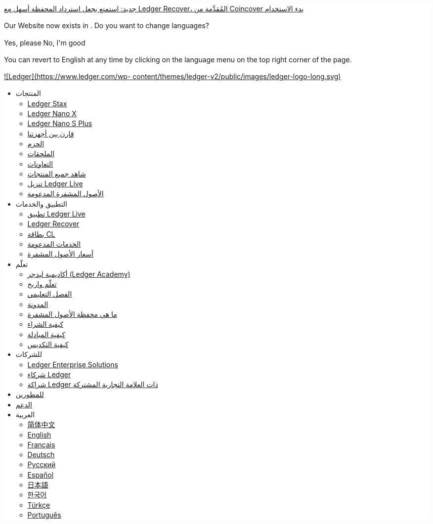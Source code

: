 [ جديد: استمتع بجعل استرداد المحفظة أسهل مع Ledger Recover، المُقدَّمة من
Coincover بدء الاستخدام ](https://shop.ledger.com/ar/pages/ledger-recover)

Our Website now exists in . Do you want to change languages?

Yes, please No, I'm good

You can revert to English at any time by clicking on the language menu on the
top right corner of the page.

[ ![Ledger](https://www.ledger.com/wp-
content/themes/ledger-v2/public/images/ledger-logo-long.svg)
](https://www.ledger.com/ar "Ledger")

  * المنتجات
    * [Ledger Stax](https://shop.ledger.com/ar/pages/ledger-stax "Ledger Stax")
    * [Ledger Nano X](https://shop.ledger.com/ar/pages/ledger-nano-x "Ledger Nano X")
    * [Ledger Nano S Plus](https://shop.ledger.com/ar/pages/ledger-nano-s-plus "Ledger Nano S Plus")
    * [قارن بين أجهزتنا](https://shop.ledger.com/ar/pages/hardware-wallets-comparison "قارن بين أجهزتنا")
    * [الحزم](https://shop.ledger.com/ar/#category-bundle "الحزم")
    * [الملحقات](https://shop.ledger.com/ar/#category-accessories "الملحقات")
    * [التعاونات](https://www.ledger.com/ar/%D8%AA%D8%B9%D8%A7%D9%88%D9%86%D8%A7%D8%AA-ledger "التعاونات")
    * [شاهد جميع المنتجات](https://shop.ledger.com/ar "شاهد جميع المنتجات")
    * [تنزيل Ledger Live](https://www.ledger.com/ar/ledger-live "تنزيل Ledger Live")
    * [الأصول المشفرة المدعومة](/ar/supported-crypto-assets "الأصول المشفرة المدعومة")
  * التطبيق والخدمات
    * [تطبيق Ledger Live](/ar/ledger-live "تطبيق Ledger Live")
    * [Ledger Recover](https://shop.ledger.com/ar/pages/ledger-recover "Ledger Recover")
    * [بطاقة CL](https://www.ledger.com/ar/%D8%A8%D8%B7%D8%A7%D9%82%D8%A9-ledger "بطاقة CL")
    * [الخدمات المدعومة](/ar/supported-services "الخدمات المدعومة")
    * [أسعار الأصول المشفرة](https://www.ledger.com/ar/coin/price "أسعار الأصول المشفرة")
  * تعلّم
    * [أكاديمية ليدجر (Ledger Academy)](/ar/academy "أكاديمية ليدجر \(Ledger Academy\)")
    * [تعلّم واربح](https://quest.ledger.com/ "تعلّم واربح")
    * [الفصل التعليمي](https://www.ledger.com/ar/academy/what-is-web-30-everything-you-need-to-know "الفصل التعليمي")
    * [المدونة](https://www.ledger.com/ar/blog "المدونة")
    * [ما هي محفظة الأصول المشفرة](https://www.ledger.com/academy/basic-basics/2-how-to-own-crypto/what-is-a-crypto-wallet "ما هي محفظة الأصول المشفرة")
    * [كيفية الشراء](https://www.ledger.com/ar/buy "كيفية الشراء")
    * [كيفية المبادلة](https://www.ledger.com/ar/swap "كيفية المبادلة")
    * [كيفية التكديس](https://www.ledger.com/ar/staking "كيفية التكديس")
  * للشركات
    * [Ledger Enterprise Solutions](https://enterprise.ledger.com?utm_source=mainsite&utm_medium=header "Ledger Enterprise Solutions")
    * [شركاء Ledger](/ar/partners "شركاء Ledger")
    * [شراكة Ledger ذات العلامة التجارية المشتركة](https://co-branded.ledger.com/ "شراكة Ledger ذات العلامة التجارية المشتركة")
  * [للمطورين](https://developers.ledger.com/ "للمطورين")
  * [الدعم](https://support.ledger.com/hc/ar "الدعم")
  * العربية
    * [简体中文](https://www.ledger.com/zh-hans/start)
    * [English](https://www.ledger.com/start)
    * [Français](https://www.ledger.com/fr/start)
    * [Deutsch](https://www.ledger.com/de/start)
    * [Русский](https://www.ledger.com/ru/start)
    * [Español](https://www.ledger.com/es/start)
    * [日本語](https://www.ledger.com/ja/start)
    * [한국어](https://www.ledger.com/ko/start)
    * [Türkçe](https://www.ledger.com/tr/start)
    * [Português](https://www.ledger.com/pt-br/como-comecar)
